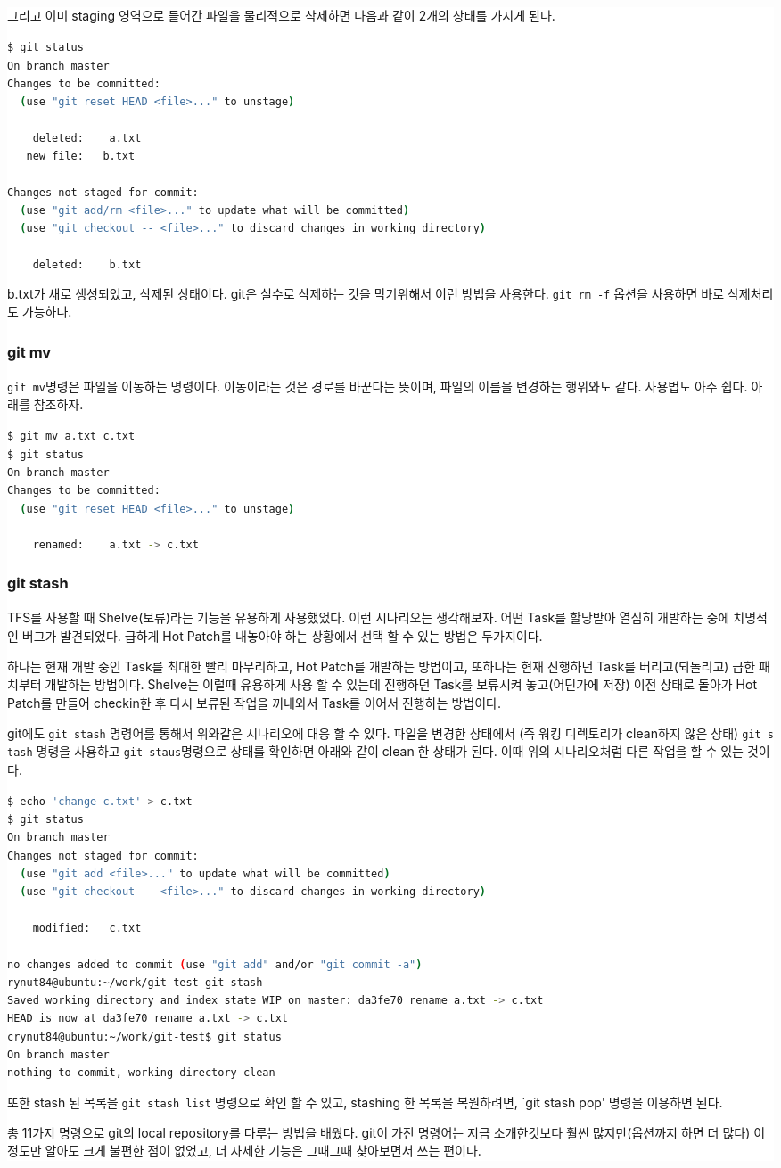 그리고 이미 staging 영역으로 들어간 파일을 물리적으로 삭제하면 다음과 같이 2개의 상태를 가지게 된다.

```bash
$ git status
On branch master
Changes to be committed:
  (use "git reset HEAD <file>..." to unstage)

	deleted:    a.txt
   new file:   b.txt

Changes not staged for commit:
  (use "git add/rm <file>..." to update what will be committed)
  (use "git checkout -- <file>..." to discard changes in working directory)

	deleted:    b.txt
```

b.txt가 새로 생성되었고, 삭제된 상태이다. git은 실수로 삭제하는 것을 막기위해서 이런 방법을 사용한다. `git rm -f` 옵션을 사용하면 바로 삭제처리도 가능하다.

### git mv
`git mv`명령은 파일을 이동하는 명령이다. 이동이라는 것은 경로를 바꾼다는 뜻이며, 파일의 이름을 변경하는 행위와도 같다. 사용법도 아주 쉽다. 아래를 참조하자.

```bash
$ git mv a.txt c.txt
$ git status
On branch master
Changes to be committed:
  (use "git reset HEAD <file>..." to unstage)

	renamed:    a.txt -> c.txt
```

### git stash
TFS를 사용할 때 Shelve(보류)라는 기능을 유용하게 사용했었다. 이런 시나리오는 생각해보자. 어떤 Task를 할당받아 열심히 개발하는 중에 치명적인 버그가 발견되었다. 급하게 Hot Patch를 내놓아야 하는 상황에서 선택 할 수 있는 방법은 두가지이다.

하나는 현재 개발 중인 Task를 최대한 빨리 마무리하고, Hot Patch를 개발하는 방법이고, 또하나는 현재 진행하던 Task를 버리고(되돌리고) 급한 패치부터 개발하는 방법이다. Shelve는 이럴때 유용하게 사용 할 수 있는데 진행하던 Task를 보류시켜 놓고(어딘가에 저장) 이전 상태로 돌아가 Hot Patch를 만들어 checkin한 후 다시 보류된 작업을 꺼내와서 Task를 이어서 진행하는 방법이다.

git에도 `git stash` 명령어를 통해서 위와같은 시나리오에 대응 할 수 있다. 파일을 변경한 상태에서 (즉 워킹 디렉토리가 clean하지 않은 상태) `git stash` 명령을 사용하고 `git staus`명령으로 상태를 확인하면 아래와 같이 clean 한 상태가 된다. 이때 위의 시나리오처럼 다른 작업을 할 수 있는 것이다.

```bash
$ echo 'change c.txt' > c.txt
$ git status
On branch master
Changes not staged for commit:
  (use "git add <file>..." to update what will be committed)
  (use "git checkout -- <file>..." to discard changes in working directory)

	modified:   c.txt

no changes added to commit (use "git add" and/or "git commit -a")
rynut84@ubuntu:~/work/git-test git stash
Saved working directory and index state WIP on master: da3fe70 rename a.txt -> c.txt
HEAD is now at da3fe70 rename a.txt -> c.txt
crynut84@ubuntu:~/work/git-test$ git status
On branch master
nothing to commit, working directory clean
```

또한 stash 된 목록을 `git stash list` 명령으로 확인 할 수 있고, stashing 한 목록을 복원하려면, `git stash pop' 명령을 이용하면 된다.

총 11가지 명령으로 git의 local repository를 다루는 방법을 배웠다. git이 가진 명령어는 지금 소개한것보다 훨씬 많지만(옵션까지 하면 더 많다) 이정도만 알아도 크게 불편한 점이 없었고, 더 자세한 기능은 그때그때 찾아보면서 쓰는 편이다.